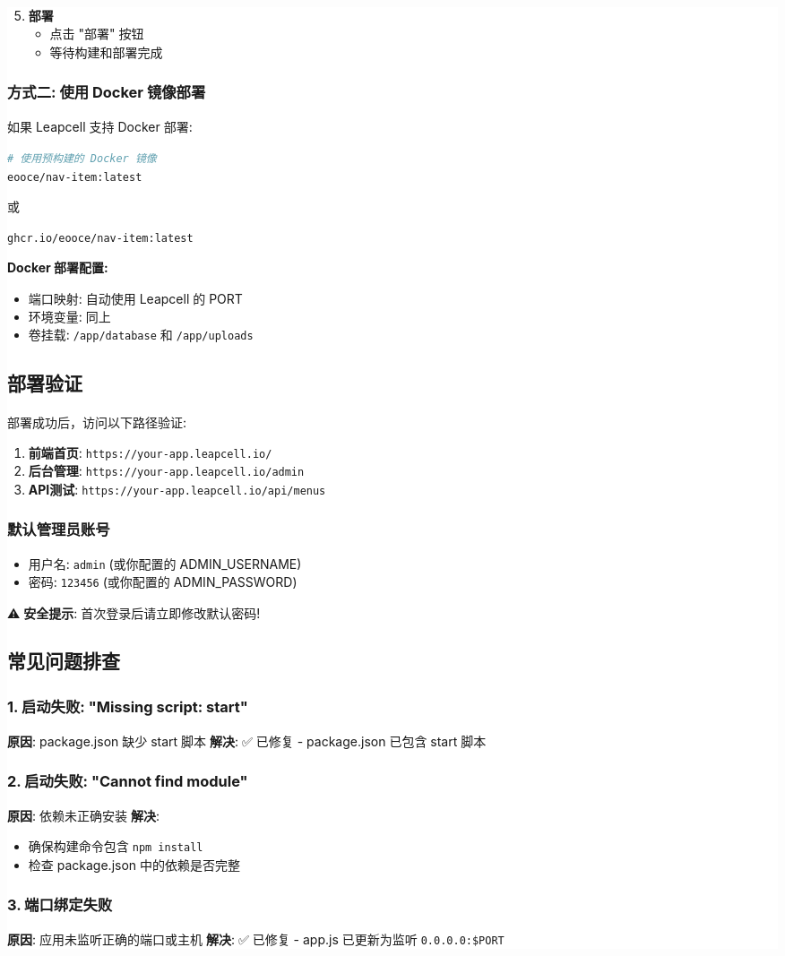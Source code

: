 5. **部署**
   - 点击 "部署" 按钮
   - 等待构建和部署完成

### 方式二: 使用 Docker 镜像部署

如果 Leapcell 支持 Docker 部署:

```bash
# 使用预构建的 Docker 镜像
eooce/nav-item:latest
```

或

```bash
ghcr.io/eooce/nav-item:latest
```

**Docker 部署配置:**
- 端口映射: 自动使用 Leapcell 的 PORT
- 环境变量: 同上
- 卷挂载: `/app/database` 和 `/app/uploads`

## 部署验证

部署成功后，访问以下路径验证:

1. **前端首页**: `https://your-app.leapcell.io/`
2. **后台管理**: `https://your-app.leapcell.io/admin`
3. **API测试**: `https://your-app.leapcell.io/api/menus`

### 默认管理员账号
- 用户名: `admin` (或你配置的 ADMIN_USERNAME)
- 密码: `123456` (或你配置的 ADMIN_PASSWORD)

⚠️ **安全提示**: 首次登录后请立即修改默认密码!

## 常见问题排查

### 1. 启动失败: "Missing script: start"
**原因**: package.json 缺少 start 脚本
**解决**: ✅ 已修复 - package.json 已包含 start 脚本

### 2. 启动失败: "Cannot find module"
**原因**: 依赖未正确安装
**解决**: 
- 确保构建命令包含 `npm install`
- 检查 package.json 中的依赖是否完整

### 3. 端口绑定失败
**原因**: 应用未监听正确的端口或主机
**解决**: ✅ 已修复 - app.js 已更新为监听 `0.0.0.0:$PORT`
